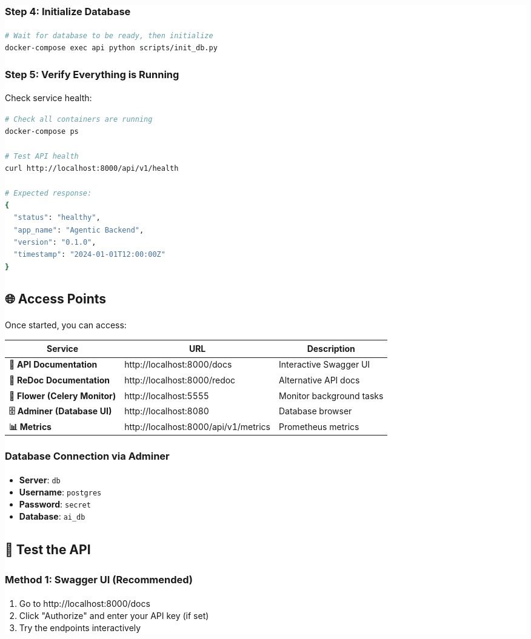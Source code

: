 ### Step 4: Initialize Database

```bash
# Wait for database to be ready, then initialize
docker-compose exec api python scripts/init_db.py
```

### Step 5: Verify Everything is Running

Check service health:
```bash
# Check all containers are running
docker-compose ps

# Test API health
curl http://localhost:8000/api/v1/health

# Expected response:
{
  "status": "healthy",
  "app_name": "Agentic Backend",
  "version": "0.1.0",
  "timestamp": "2024-01-01T12:00:00Z"
}
```

## 🌐 Access Points

Once started, you can access:

| Service | URL | Description |
|---------|-----|-------------|
| **🔗 API Documentation** | http://localhost:8000/docs | Interactive Swagger UI |
| **📖 ReDoc Documentation** | http://localhost:8000/redoc | Alternative API docs |
| **🌸 Flower (Celery Monitor)** | http://localhost:5555 | Monitor background tasks |
| **🗄️ Adminer (Database UI)** | http://localhost:8080 | Database browser |
| **📊 Metrics** | http://localhost:8000/api/v1/metrics | Prometheus metrics |

### Database Connection via Adminer
- **Server**: `db`
- **Username**: `postgres`
- **Password**: `secret`
- **Database**: `ai_db`

## 🧪 Test the API

### Method 1: Swagger UI (Recommended)
1. Go to http://localhost:8000/docs
2. Click "Authorize" and enter your API key (if set)
3. Try the endpoints interactively
